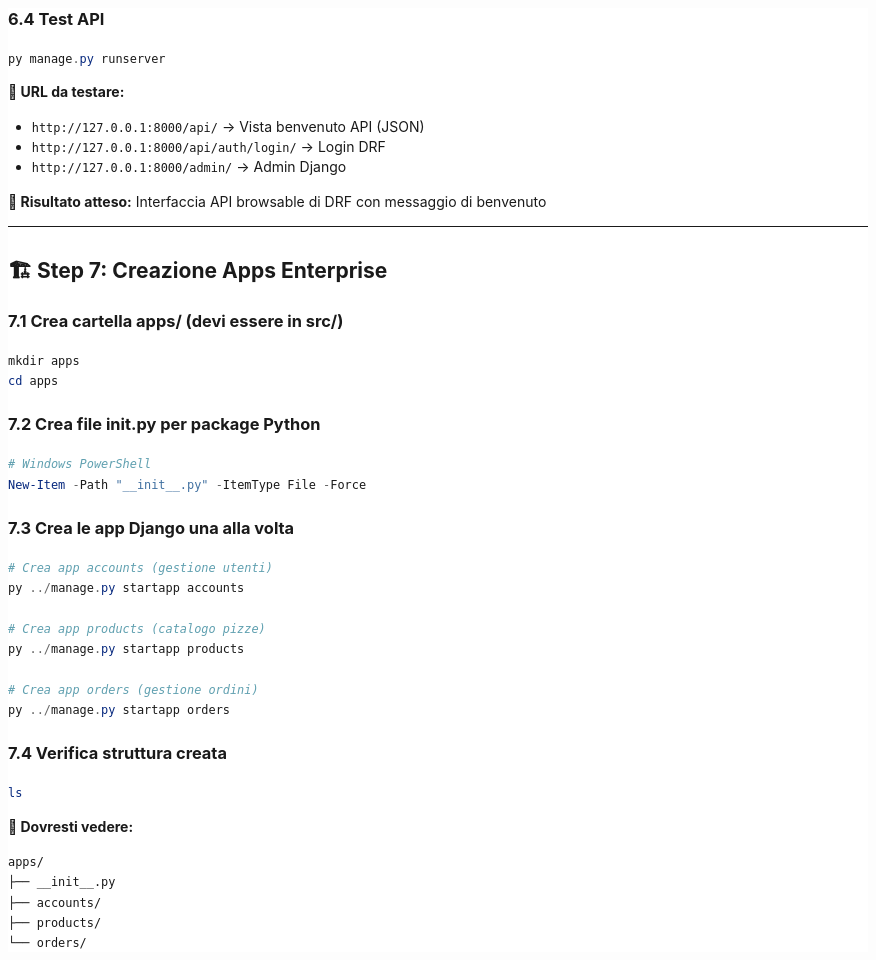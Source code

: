 ### 6.4 Test API
```powershell
py manage.py runserver
```

**🔗 URL da testare:**
- `http://127.0.0.1:8000/api/` → Vista benvenuto API (JSON)
- `http://127.0.0.1:8000/api/auth/login/` → Login DRF
- `http://127.0.0.1:8000/admin/` → Admin Django

**🎯 Risultato atteso:** Interfaccia API browsable di DRF con messaggio di benvenuto

---

## 🏗️ Step 7: Creazione Apps Enterprise

### 7.1 Crea cartella apps/ (devi essere in src/)
```powershell
mkdir apps
cd apps
```

### 7.2 Crea file __init__.py per package Python
```powershell
# Windows PowerShell
New-Item -Path "__init__.py" -ItemType File -Force
```

### 7.3 Crea le app Django una alla volta
```powershell
# Crea app accounts (gestione utenti)
py ../manage.py startapp accounts

# Crea app products (catalogo pizze)
py ../manage.py startapp products

# Crea app orders (gestione ordini)
py ../manage.py startapp orders
```

### 7.4 Verifica struttura creata
```powershell
ls
```

**📁 Dovresti vedere:**
```
apps/
├── __init__.py
├── accounts/
├── products/
└── orders/
```
